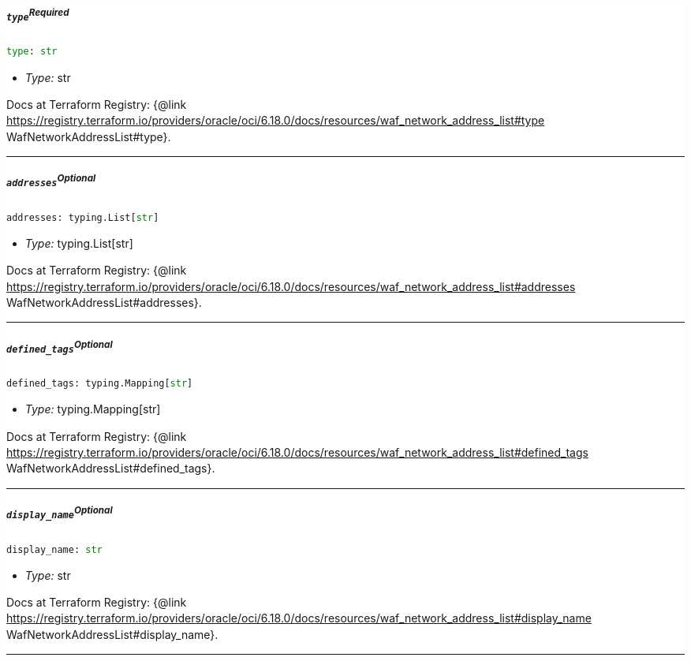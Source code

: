 
##### `type`<sup>Required</sup> <a name="type" id="rhizo-co-terraform-provider-oci.wafNetworkAddressList.WafNetworkAddressListConfig.property.type"></a>

```python
type: str
```

- *Type:* str

Docs at Terraform Registry: {@link https://registry.terraform.io/providers/oracle/oci/6.18.0/docs/resources/waf_network_address_list#type WafNetworkAddressList#type}.

---

##### `addresses`<sup>Optional</sup> <a name="addresses" id="rhizo-co-terraform-provider-oci.wafNetworkAddressList.WafNetworkAddressListConfig.property.addresses"></a>

```python
addresses: typing.List[str]
```

- *Type:* typing.List[str]

Docs at Terraform Registry: {@link https://registry.terraform.io/providers/oracle/oci/6.18.0/docs/resources/waf_network_address_list#addresses WafNetworkAddressList#addresses}.

---

##### `defined_tags`<sup>Optional</sup> <a name="defined_tags" id="rhizo-co-terraform-provider-oci.wafNetworkAddressList.WafNetworkAddressListConfig.property.definedTags"></a>

```python
defined_tags: typing.Mapping[str]
```

- *Type:* typing.Mapping[str]

Docs at Terraform Registry: {@link https://registry.terraform.io/providers/oracle/oci/6.18.0/docs/resources/waf_network_address_list#defined_tags WafNetworkAddressList#defined_tags}.

---

##### `display_name`<sup>Optional</sup> <a name="display_name" id="rhizo-co-terraform-provider-oci.wafNetworkAddressList.WafNetworkAddressListConfig.property.displayName"></a>

```python
display_name: str
```

- *Type:* str

Docs at Terraform Registry: {@link https://registry.terraform.io/providers/oracle/oci/6.18.0/docs/resources/waf_network_address_list#display_name WafNetworkAddressList#display_name}.

---
